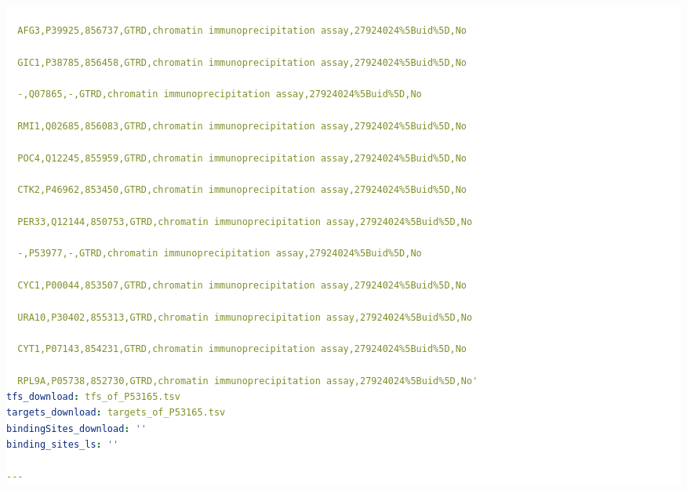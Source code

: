 ```yaml

  AFG3,P39925,856737,GTRD,chromatin immunoprecipitation assay,27924024%5Buid%5D,No

  GIC1,P38785,856458,GTRD,chromatin immunoprecipitation assay,27924024%5Buid%5D,No

  -,Q07865,-,GTRD,chromatin immunoprecipitation assay,27924024%5Buid%5D,No

  RMI1,Q02685,856083,GTRD,chromatin immunoprecipitation assay,27924024%5Buid%5D,No

  POC4,Q12245,855959,GTRD,chromatin immunoprecipitation assay,27924024%5Buid%5D,No

  CTK2,P46962,853450,GTRD,chromatin immunoprecipitation assay,27924024%5Buid%5D,No

  PER33,Q12144,850753,GTRD,chromatin immunoprecipitation assay,27924024%5Buid%5D,No

  -,P53977,-,GTRD,chromatin immunoprecipitation assay,27924024%5Buid%5D,No

  CYC1,P00044,853507,GTRD,chromatin immunoprecipitation assay,27924024%5Buid%5D,No

  URA10,P30402,855313,GTRD,chromatin immunoprecipitation assay,27924024%5Buid%5D,No

  CYT1,P07143,854231,GTRD,chromatin immunoprecipitation assay,27924024%5Buid%5D,No

  RPL9A,P05738,852730,GTRD,chromatin immunoprecipitation assay,27924024%5Buid%5D,No'
tfs_download: tfs_of_P53165.tsv
targets_download: targets_of_P53165.tsv
bindingSites_download: ''
binding_sites_ls: ''

---
```

